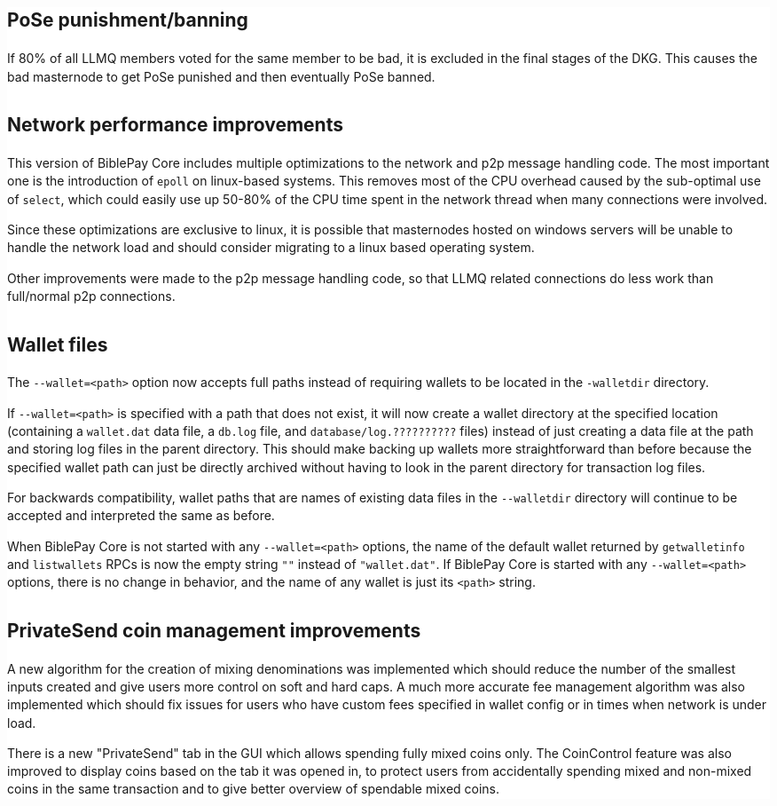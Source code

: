 PoSe punishment/banning
-----------------------
If 80% of all LLMQ members voted for the same member to be bad, it is excluded
in the final stages of the DKG. This causes the bad masternode to get PoSe punished
and then eventually PoSe banned.

Network performance improvements
--------------------------------
This version of BiblePay Core includes multiple optimizations to the network and p2p message
handling code. The most important one is the introduction of `epoll` on linux-based
systems. This removes most of the CPU overhead caused by the sub-optimal use of `select`,
which could easily use up 50-80% of the CPU time spent in the network thread when many
connections were involved.

Since these optimizations are exclusive to linux, it is possible that masternodes hosted
on windows servers will be unable to handle the network load and should consider migrating
to a linux based operating system.

Other improvements were made to the p2p message handling code, so that LLMQ
related connections do less work than full/normal p2p connections.

Wallet files
------------
The `--wallet=<path>` option now accepts full paths instead of requiring
wallets to be located in the `-walletdir` directory.

If `--wallet=<path>` is specified with a path that does not exist, it will now
create a wallet directory at the specified location (containing a `wallet.dat`
data file, a `db.log` file, and `database/log.??????????` files) instead of just
creating a data file at the path and storing log files in the parent
directory. This should make backing up wallets more straightforward than
before because the specified wallet path can just be directly archived without
having to look in the parent directory for transaction log files.

For backwards compatibility, wallet paths that are names of existing data files
in the `--walletdir` directory will continue to be accepted and interpreted the
same as before.

When BiblePay Core is not started with any `--wallet=<path>` options, the name of
the default wallet returned by `getwalletinfo` and `listwallets` RPCs is
now the empty string `""` instead of `"wallet.dat"`. If BiblePay Core is started
with any `--wallet=<path>` options, there is no change in behavior, and the
name of any wallet is just its `<path>` string.

PrivateSend coin management improvements
----------------------------------------
A new algorithm for the creation of mixing denominations was implemented which
should reduce the number of the smallest inputs created and give users more
control on soft and hard caps. A much more accurate fee management algorithm was
also implemented which should fix issues for users who have custom fees
specified in wallet config or in times when network is under load.

There is a new "PrivateSend" tab in the GUI which allows spending fully
mixed coins only. The CoinControl feature was also improved to display coins
based on the tab it was opened in, to protect users from accidentally spending
mixed and non-mixed coins in the same transaction and to give better overview of
spendable mixed coins.
